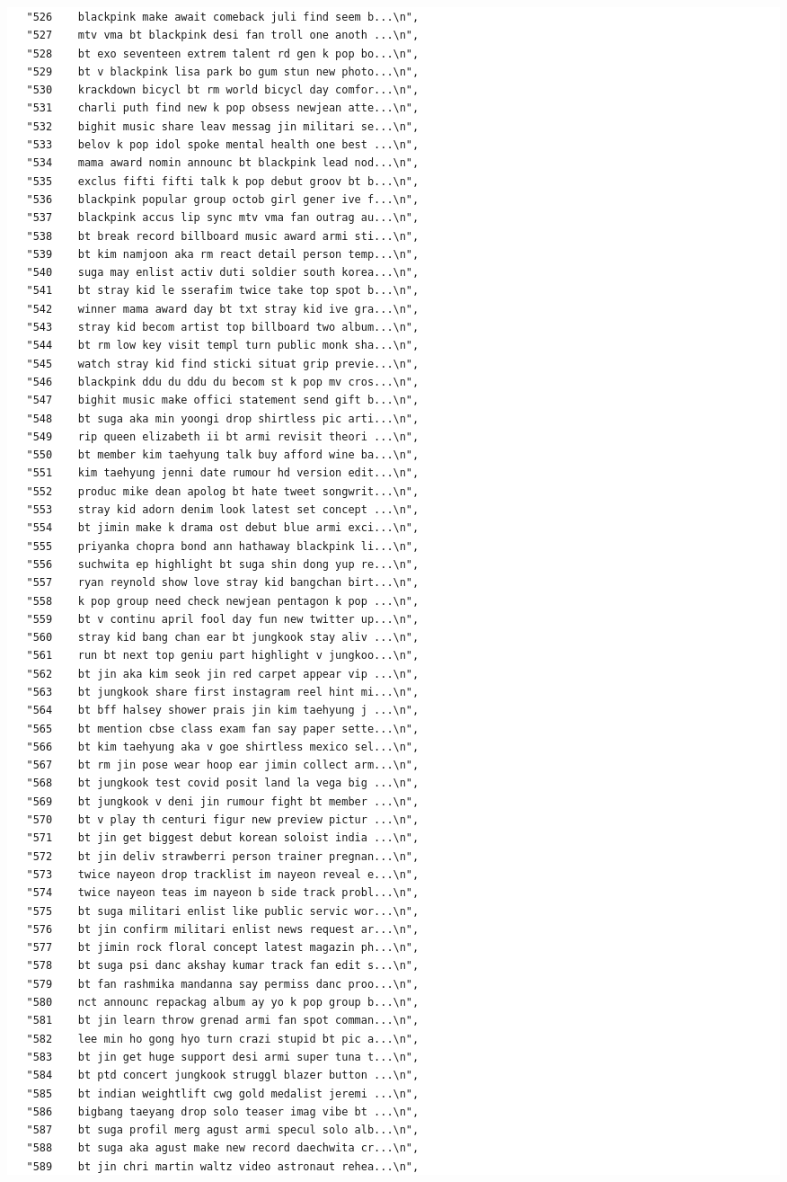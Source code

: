        "526    blackpink make await comeback juli find seem b...\n",
       "527    mtv vma bt blackpink desi fan troll one anoth ...\n",
       "528    bt exo seventeen extrem talent rd gen k pop bo...\n",
       "529    bt v blackpink lisa park bo gum stun new photo...\n",
       "530    krackdown bicycl bt rm world bicycl day comfor...\n",
       "531    charli puth find new k pop obsess newjean atte...\n",
       "532    bighit music share leav messag jin militari se...\n",
       "533    belov k pop idol spoke mental health one best ...\n",
       "534    mama award nomin announc bt blackpink lead nod...\n",
       "535    exclus fifti fifti talk k pop debut groov bt b...\n",
       "536    blackpink popular group octob girl gener ive f...\n",
       "537    blackpink accus lip sync mtv vma fan outrag au...\n",
       "538    bt break record billboard music award armi sti...\n",
       "539    bt kim namjoon aka rm react detail person temp...\n",
       "540    suga may enlist activ duti soldier south korea...\n",
       "541    bt stray kid le sserafim twice take top spot b...\n",
       "542    winner mama award day bt txt stray kid ive gra...\n",
       "543    stray kid becom artist top billboard two album...\n",
       "544    bt rm low key visit templ turn public monk sha...\n",
       "545    watch stray kid find sticki situat grip previe...\n",
       "546    blackpink ddu du ddu du becom st k pop mv cros...\n",
       "547    bighit music make offici statement send gift b...\n",
       "548    bt suga aka min yoongi drop shirtless pic arti...\n",
       "549    rip queen elizabeth ii bt armi revisit theori ...\n",
       "550    bt member kim taehyung talk buy afford wine ba...\n",
       "551    kim taehyung jenni date rumour hd version edit...\n",
       "552    produc mike dean apolog bt hate tweet songwrit...\n",
       "553    stray kid adorn denim look latest set concept ...\n",
       "554    bt jimin make k drama ost debut blue armi exci...\n",
       "555    priyanka chopra bond ann hathaway blackpink li...\n",
       "556    suchwita ep highlight bt suga shin dong yup re...\n",
       "557    ryan reynold show love stray kid bangchan birt...\n",
       "558    k pop group need check newjean pentagon k pop ...\n",
       "559    bt v continu april fool day fun new twitter up...\n",
       "560    stray kid bang chan ear bt jungkook stay aliv ...\n",
       "561    run bt next top geniu part highlight v jungkoo...\n",
       "562    bt jin aka kim seok jin red carpet appear vip ...\n",
       "563    bt jungkook share first instagram reel hint mi...\n",
       "564    bt bff halsey shower prais jin kim taehyung j ...\n",
       "565    bt mention cbse class exam fan say paper sette...\n",
       "566    bt kim taehyung aka v goe shirtless mexico sel...\n",
       "567    bt rm jin pose wear hoop ear jimin collect arm...\n",
       "568    bt jungkook test covid posit land la vega big ...\n",
       "569    bt jungkook v deni jin rumour fight bt member ...\n",
       "570    bt v play th centuri figur new preview pictur ...\n",
       "571    bt jin get biggest debut korean soloist india ...\n",
       "572    bt jin deliv strawberri person trainer pregnan...\n",
       "573    twice nayeon drop tracklist im nayeon reveal e...\n",
       "574    twice nayeon teas im nayeon b side track probl...\n",
       "575    bt suga militari enlist like public servic wor...\n",
       "576    bt jin confirm militari enlist news request ar...\n",
       "577    bt jimin rock floral concept latest magazin ph...\n",
       "578    bt suga psi danc akshay kumar track fan edit s...\n",
       "579    bt fan rashmika mandanna say permiss danc proo...\n",
       "580    nct announc repackag album ay yo k pop group b...\n",
       "581    bt jin learn throw grenad armi fan spot comman...\n",
       "582    lee min ho gong hyo turn crazi stupid bt pic a...\n",
       "583    bt jin get huge support desi armi super tuna t...\n",
       "584    bt ptd concert jungkook struggl blazer button ...\n",
       "585    bt indian weightlift cwg gold medalist jeremi ...\n",
       "586    bigbang taeyang drop solo teaser imag vibe bt ...\n",
       "587    bt suga profil merg agust armi specul solo alb...\n",
       "588    bt suga aka agust make new record daechwita cr...\n",
       "589    bt jin chri martin waltz video astronaut rehea...\n",